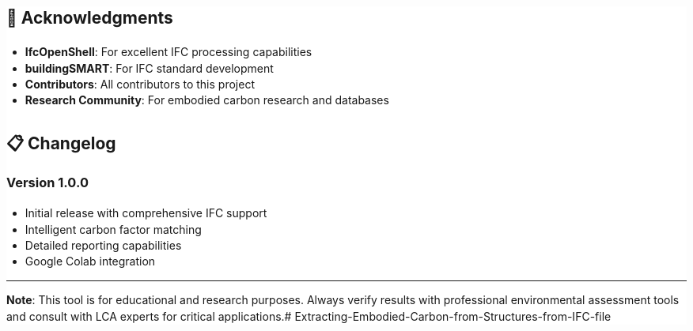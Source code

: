 ## 🙏 Acknowledgments

- **IfcOpenShell**: For excellent IFC processing capabilities
- **buildingSMART**: For IFC standard development
- **Contributors**: All contributors to this project
- **Research Community**: For embodied carbon research and databases

## 📋 Changelog

### Version 1.0.0
- Initial release with comprehensive IFC support
- Intelligent carbon factor matching
- Detailed reporting capabilities
- Google Colab integration

---

**Note**: This tool is for educational and research purposes. Always verify results with professional environmental assessment tools and consult with LCA experts for critical applications.# Extracting-Embodied-Carbon-from-Structures-from-IFC-file
